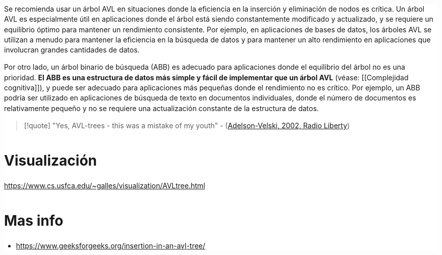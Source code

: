 Se recomienda usar un árbol AVL en situaciones donde la eficiencia en la inserción y eliminación de nodos es crítica. Un árbol AVL es especialmente útil en aplicaciones donde el árbol está siendo constantemente modificado y actualizado, y se requiere un equilibrio óptimo para mantener un rendimiento consistente. Por ejemplo, en aplicaciones de bases de datos, los árboles AVL se utilizan a menudo para mantener la eficiencia en la búsqueda de datos y para mantener un alto rendimiento en aplicaciones que involucran grandes cantidades de datos.

Por otro lado, un árbol binario de búsqueda (ABB) es adecuado para aplicaciones donde el equilibrio del árbol no es una prioridad. **El ABB es una estructura de datos más simple y fácil de implementar que un árbol AVL** (véase: [[Complejidad cognitiva]]), y puede ser adecuado para aplicaciones más pequeñas donde el rendimiento no es crítico. Por ejemplo, un ABB podría ser utilizado en aplicaciones de búsqueda de texto en documentos individuales, donde el número de documentos es relativamente pequeño y no se requiere una actualización constante de la estructura de datos.

> [!quote]
> "Yes, AVL-trees - this was a mistake of my youth" - ([Adelson-Velski, 2002, Radio Liberty](https://www.chessprogramming.org/Template:Quote_Donskoy_on_AVL))

# Visualización

https://www.cs.usfca.edu/~galles/visualization/AVLtree.html

# Mas info

- https://www.geeksforgeeks.org/insertion-in-an-avl-tree/